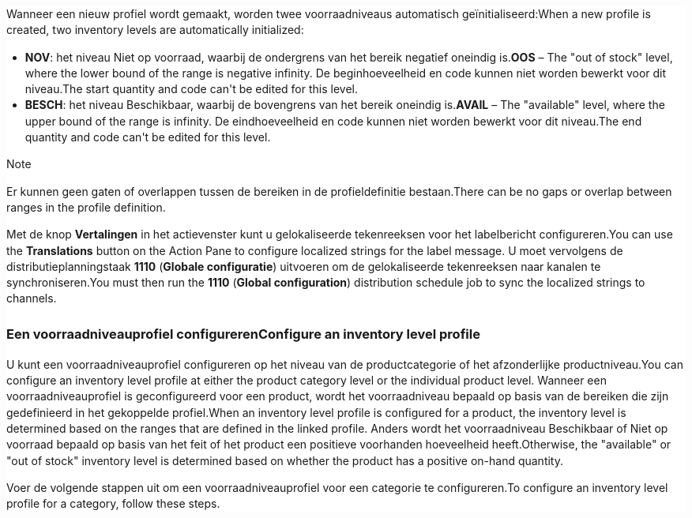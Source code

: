 <span data-ttu-id="e5b6f-134">Wanneer een nieuw profiel wordt gemaakt, worden twee voorraadniveaus automatisch geïnitialiseerd:</span><span class="sxs-lookup"><span data-stu-id="e5b6f-134">When a new profile is created, two inventory levels are automatically initialized:</span></span>

- <span data-ttu-id="e5b6f-135">**NOV**: het niveau Niet op voorraad, waarbij de ondergrens van het bereik negatief oneindig is.</span><span class="sxs-lookup"><span data-stu-id="e5b6f-135">**OOS** – The "out of stock" level, where the lower bound of the range is negative infinity.</span></span> <span data-ttu-id="e5b6f-136">De beginhoeveelheid en code kunnen niet worden bewerkt voor dit niveau.</span><span class="sxs-lookup"><span data-stu-id="e5b6f-136">The start quantity and code can't be edited for this level.</span></span>
- <span data-ttu-id="e5b6f-137">**BESCH**: het niveau Beschikbaar, waarbij de bovengrens van het bereik oneindig is.</span><span class="sxs-lookup"><span data-stu-id="e5b6f-137">**AVAIL** – The "available" level, where the upper bound of the range is infinity.</span></span> <span data-ttu-id="e5b6f-138">De eindhoeveelheid en code kunnen niet worden bewerkt voor dit niveau.</span><span class="sxs-lookup"><span data-stu-id="e5b6f-138">The end quantity and code can't be edited for this level.</span></span>

> [!NOTE]
> <span data-ttu-id="e5b6f-139">Er kunnen geen gaten of overlappen tussen de bereiken in de profieldefinitie bestaan.</span><span class="sxs-lookup"><span data-stu-id="e5b6f-139">There can be no gaps or overlap between ranges in the profile definition.</span></span>

<span data-ttu-id="e5b6f-140">Met de knop **Vertalingen** in het actievenster kunt u gelokaliseerde tekenreeksen voor het labelbericht configureren.</span><span class="sxs-lookup"><span data-stu-id="e5b6f-140">You can use the **Translations** button on the Action Pane to configure localized strings for the label message.</span></span> <span data-ttu-id="e5b6f-141">U moet vervolgens de distributieplanningstaak **1110** (**Globale configuratie**) uitvoeren om de gelokaliseerde tekenreeksen naar kanalen te synchroniseren.</span><span class="sxs-lookup"><span data-stu-id="e5b6f-141">You must then run the **1110** (**Global configuration**) distribution schedule job to sync the localized strings to channels.</span></span>

### <a name="configure-an-inventory-level-profile"></a><span data-ttu-id="e5b6f-142">Een voorraadniveauprofiel configureren</span><span class="sxs-lookup"><span data-stu-id="e5b6f-142">Configure an inventory level profile</span></span>

<span data-ttu-id="e5b6f-143">U kunt een voorraadniveauprofiel configureren op het niveau van de productcategorie of het afzonderlijke productniveau.</span><span class="sxs-lookup"><span data-stu-id="e5b6f-143">You can configure an inventory level profile at either the product category level or the individual product level.</span></span> <span data-ttu-id="e5b6f-144">Wanneer een voorraadniveauprofiel is geconfigureerd voor een product, wordt het voorraadniveau bepaald op basis van de bereiken die zijn gedefinieerd in het gekoppelde profiel.</span><span class="sxs-lookup"><span data-stu-id="e5b6f-144">When an inventory level profile is configured for a product, the inventory level is determined based on the ranges that are defined in the linked profile.</span></span> <span data-ttu-id="e5b6f-145">Anders wordt het voorraadniveau Beschikbaar of Niet op voorraad bepaald op basis van het feit of het product een positieve voorhanden hoeveelheid heeft.</span><span class="sxs-lookup"><span data-stu-id="e5b6f-145">Otherwise, the "available" or "out of stock" inventory level is determined based on whether the product has a positive on-hand quantity.</span></span>

<span data-ttu-id="e5b6f-146">Voer de volgende stappen uit om een voorraadniveauprofiel voor een categorie te configureren.</span><span class="sxs-lookup"><span data-stu-id="e5b6f-146">To configure an inventory level profile for a category, follow these steps.</span></span>
